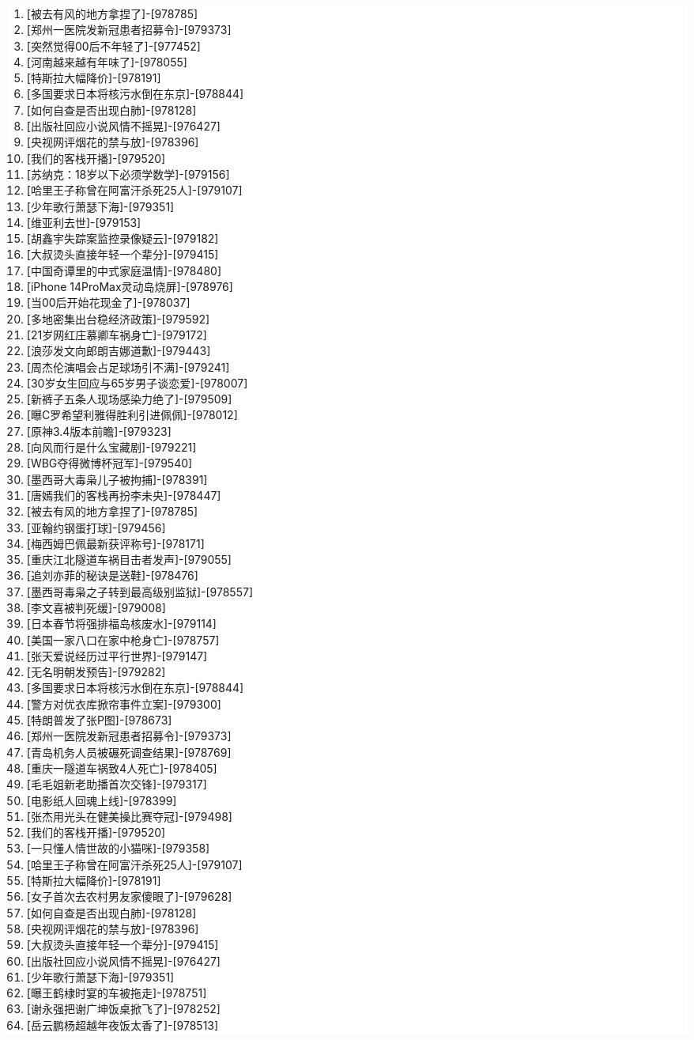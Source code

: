 1. [被去有风的地方拿捏了]-[978785]
1. [郑州一医院发新冠患者招募令]-[979373]
1. [突然觉得00后不年轻了]-[977452]
1. [河南越来越有年味了]-[978055]
1. [特斯拉大幅降价]-[978191]
1. [多国要求日本将核污水倒在东京]-[978844]
1. [如何自查是否出现白肺]-[978128]
1. [出版社回应小说风情不摇晃]-[976427]
1. [央视网评烟花的禁与放]-[978396]
1. [我们的客栈开播]-[979520]
1. [苏纳克：18岁以下必须学数学]-[979156]
1. [哈里王子称曾在阿富汗杀死25人]-[979107]
1. [少年歌行萧瑟下海]-[979351]
1. [维亚利去世]-[979153]
1. [胡鑫宇失踪案监控录像疑云]-[979182]
1. [大叔烫头直接年轻一个辈分]-[979415]
1. [中国奇谭里的中式家庭温情]-[978480]
1. [iPhone 14ProMax灵动岛烧屏]-[978976]
1. [当00后开始花现金了]-[978037]
1. [多地密集出台稳经济政策]-[979592]
1. [21岁网红庄慕卿车祸身亡]-[979172]
1. [浪莎发文向郎朗吉娜道歉]-[979443]
1. [周杰伦演唱会占足球场引不满]-[979241]
1. [30岁女生回应与65岁男子谈恋爱]-[978007]
1. [新裤子五条人现场感染力绝了]-[979509]
1. [曝C罗希望利雅得胜利引进佩佩]-[978012]
1. [原神3.4版本前瞻]-[979323]
1. [向风而行是什么宝藏剧]-[979221]
1. [WBG夺得微博杯冠军]-[979540]
1. [墨西哥大毒枭儿子被拘捕]-[978391]
1. [唐嫣我们的客栈再扮李未央]-[978447]
1. [被去有风的地方拿捏了]-[978785]
1. [亚翰约钢蛋打球]-[979456]
1. [梅西姆巴佩最新获评称号]-[978171]
1. [重庆江北隧道车祸目击者发声]-[979055]
1. [追刘亦菲的秘诀是送鞋]-[978476]
1. [墨西哥毒枭之子转到最高级别监狱]-[978557]
1. [李文喜被判死缓]-[979008]
1. [日本春节将强排福岛核废水]-[979114]
1. [美国一家八口在家中枪身亡]-[978757]
1. [张天爱说经历过平行世界]-[979147]
1. [无名明朝发预告]-[979282]
1. [多国要求日本将核污水倒在东京]-[978844]
1. [警方对优衣库掀帘事件立案]-[979300]
1. [特朗普发了张P图]-[978673]
1. [郑州一医院发新冠患者招募令]-[979373]
1. [青岛机务人员被碾死调查结果]-[978769]
1. [重庆一隧道车祸致4人死亡]-[978405]
1. [毛毛姐新老助播首次交锋]-[979317]
1. [电影纸人回魂上线]-[978399]
1. [张杰用光头在健美操比赛夺冠]-[979498]
1. [我们的客栈开播]-[979520]
1. [一只懂人情世故的小猫咪]-[979358]
1. [哈里王子称曾在阿富汗杀死25人]-[979107]
1. [特斯拉大幅降价]-[978191]
1. [女子首次去农村男友家傻眼了]-[979628]
1. [如何自查是否出现白肺]-[978128]
1. [央视网评烟花的禁与放]-[978396]
1. [大叔烫头直接年轻一个辈分]-[979415]
1. [出版社回应小说风情不摇晃]-[976427]
1. [少年歌行萧瑟下海]-[979351]
1. [曝王鹤棣时宴的车被拖走]-[978751]
1. [谢永强把谢广坤饭桌掀飞了]-[978252]
1. [岳云鹏杨超越年夜饭太香了]-[978513]